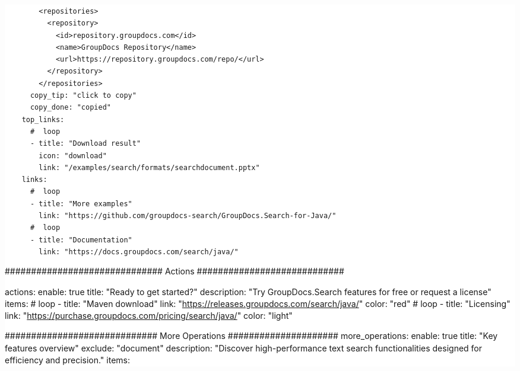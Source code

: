             <repositories>
              <repository>
                <id>repository.groupdocs.com</id>
                <name>GroupDocs Repository</name>
                <url>https://repository.groupdocs.com/repo/</url>
              </repository>
            </repositories>
          copy_tip: "click to copy"
          copy_done: "copied"
        top_links:
          #  loop
          - title: "Download result"
            icon: "download"
            link: "/examples/search/formats/searchdocument.pptx"
        links:
          #  loop
          - title: "More examples"
            link: "https://github.com/groupdocs-search/GroupDocs.Search-for-Java/"
          #  loop
          - title: "Documentation"
            link: "https://docs.groupdocs.com/search/java/"
            

            


############################## Actions ############################

actions:
  enable: true
  title: "Ready to get started?"
  description: "Try GroupDocs.Search features for free or request a license"
  items:
    #  loop
    - title: "Maven download"
      link: "https://releases.groupdocs.com/search/java/"
      color: "red"
        #  loop
    - title: "Licensing"
      link: "https://purchase.groupdocs.com/pricing/search/java/"
      color: "light"


############################# More Operations #####################
more_operations:
    enable: true
    title: "Key features overview"
    exclude: "document"
    description: "Discover high-performance text search functionalities designed for efficiency and precision."
    items: 
          